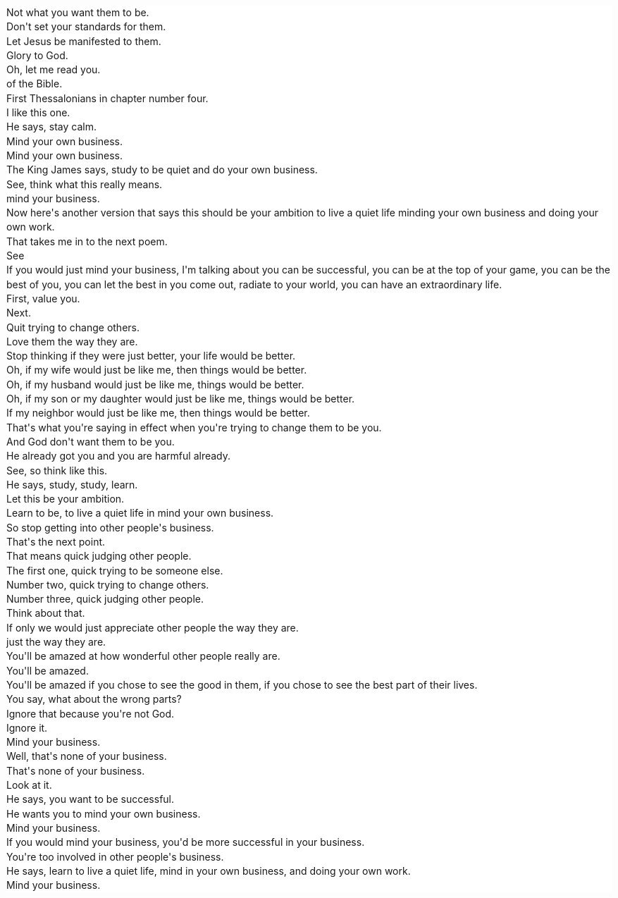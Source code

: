 Not what you want them to be.  
Don't set your standards for them.  
Let Jesus be manifested to them.  
Glory to God.  
Oh, let me read you.  
 of the Bible.  
First Thessalonians in chapter number four.  
I like this one.  
He says, stay calm.  
Mind your own business.  
Mind your own business.  
The King James says, study to be quiet and do your own business.  
See, think what this really means.  
 mind your business.  
Now here's another version that says this should be your ambition to live a quiet life minding your own business and doing your own work.  
That takes me in to the next poem.  
See  
 If you would just mind your business, I'm talking about you can be successful, you can be at the top of your game, you can be the best of you, you can let the best in you come out, radiate to your world, you can have an extraordinary life.  
First, value you.  
Next.  
 Quit trying to change others.  
Love them the way they are.  
Stop thinking if they were just better, your life would be better.  
Oh, if my wife would just be like me, then things would be better.  
Oh, if my husband would just be like me, things would be better.  
Oh, if my son or my daughter would just be like me, things would be better.  
If my neighbor would just be like me, then things would be better.  
That's what you're saying in effect when you're trying to change them to be you.  
And God don't want them to be you.  
 He already got you and you are harmful already.  
See, so think like this.  
He says, study, study, learn.  
Let this be your ambition.  
Learn to be, to live a quiet life in mind your own business.  
So stop getting into other people's business.  
 That's the next point.  
That means quick judging other people.  
The first one, quick trying to be someone else.  
Number two, quick trying to change others.  
Number three, quick judging other people.  
Think about that.  
If only we would just appreciate other people the way they are.  
 just the way they are.  
You'll be amazed at how wonderful other people really are.  
You'll be amazed.  
You'll be amazed if you chose to see the good in them, if you chose to see the best part of their lives.  
You say, what about the wrong parts?  
Ignore that because you're not God.  
Ignore it.  
Mind your business.  
Well, that's none of your business.  
 That's none of your business.  
Look at it.  
He says, you want to be successful.  
He wants you to mind your own business.  
Mind your business.  
If you would mind your business, you'd be more successful in your business.  
You're too involved in other people's business.  
He says, learn to live a quiet life, mind in your own business, and doing your own work.  
 Mind your business.  
